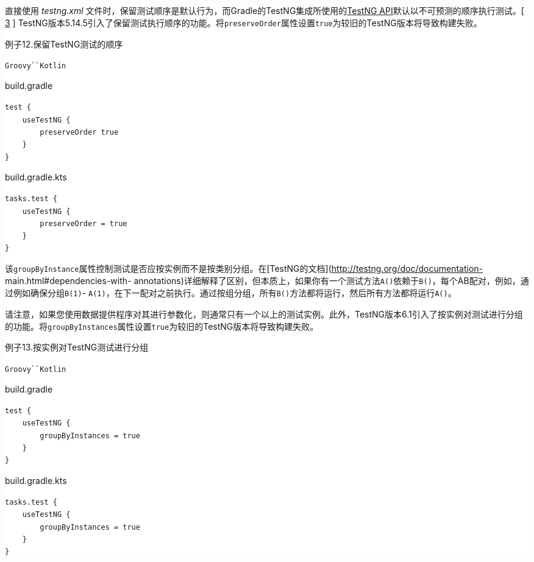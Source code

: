 直接使用 _testng.xml_ 文件时，保留测试顺序是默认行为，而Gradle的TestNG集成所使用的[TestNG
API](https://jitpack.io/com/github/cbeust/testng/master/javadoc/org/testng/TestNG.html)默认以不可预测的顺序执行测试。[
[3](file:///Users/dxs/temp/gradle-6.7.1/docs/userguide/java_testing.html#_footnotedef_3
"查看脚注。") ]
TestNG版本5.14.5引入了保留测试执行顺序的功能。将`preserveOrder`属性设置`true`为较旧的TestNG版本将导致构建失败。

例子12.保留TestNG测试的顺序

`Groovy``Kotlin`

build.gradle

    
    
    test {
        useTestNG {
            preserveOrder true
        }
    }

build.gradle.kts

    
    
    tasks.test {
        useTestNG {
            preserveOrder = true
        }
    }

该`groupByInstance`属性控制测试是否应按实例而不是按类别分组。在[TestNG的文档](http://testng.org/doc/documentation-
main.html#dependencies-with-
annotations)详细解释了区别，但本质上，如果你有一个测试方法`A()`依赖于`B()`，每个AB配对，例如，通过例如确保分组`B(1)`\-
`A(1)`，在下一配对之前执行。通过按组分组，所有`B()`方法都将运行，然后所有方法都将运行`A()`。

请注意，如果您使用数据提供程序对其进行参数化，则通常只有一个以上的测试实例。此外，TestNG版本6.1引入了按实例对测试进行分组的功能。将`groupByInstances`属性设置`true`为较旧的TestNG版本将导致构建失败。

例子13.按实例对TestNG测试进行分组

`Groovy``Kotlin`

build.gradle

    
    
    test {
        useTestNG {
            groupByInstances = true
        }
    }

build.gradle.kts

    
    
    tasks.test {
        useTestNG {
            groupByInstances = true
        }
    }
